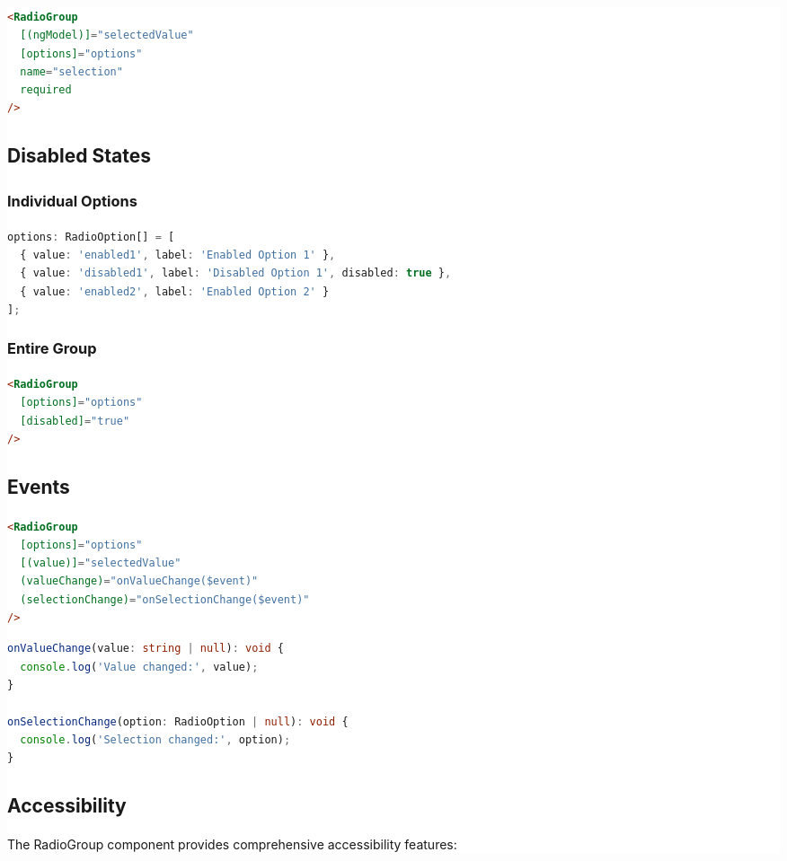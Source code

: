```html
<RadioGroup
  [(ngModel)]="selectedValue"
  [options]="options"
  name="selection"
  required
/>
```

## Disabled States

### Individual Options
```typescript
options: RadioOption[] = [
  { value: 'enabled1', label: 'Enabled Option 1' },
  { value: 'disabled1', label: 'Disabled Option 1', disabled: true },
  { value: 'enabled2', label: 'Enabled Option 2' }
];
```

### Entire Group
```html
<RadioGroup
  [options]="options"
  [disabled]="true"
/>
```

## Events

```html
<RadioGroup
  [options]="options"
  [(value)]="selectedValue"
  (valueChange)="onValueChange($event)"
  (selectionChange)="onSelectionChange($event)"
/>
```

```typescript
onValueChange(value: string | null): void {
  console.log('Value changed:', value);
}

onSelectionChange(option: RadioOption | null): void {
  console.log('Selection changed:', option);
}
```

## Accessibility

The RadioGroup component provides comprehensive accessibility features:
